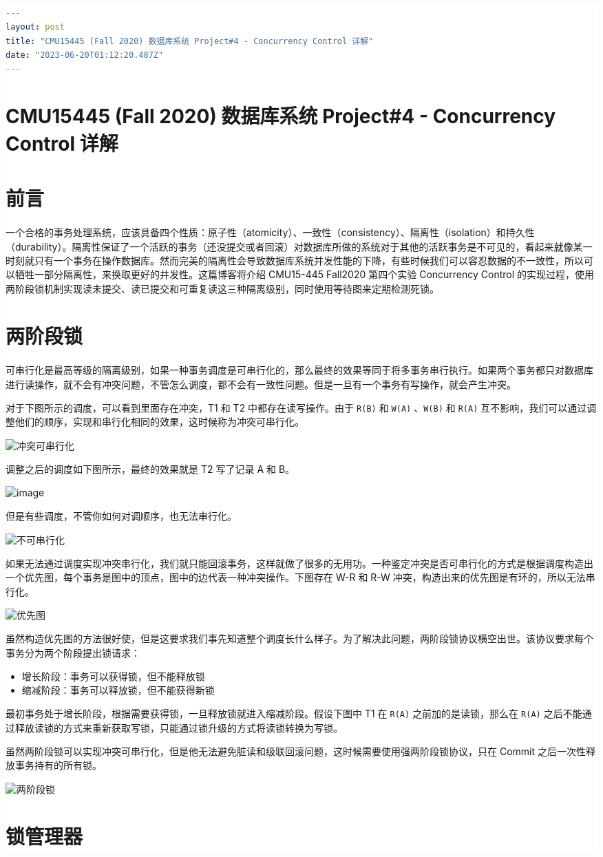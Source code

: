 ```yaml
---
layout: post
title: "CMU15445 (Fall 2020) 数据库系统 Project#4 - Concurrency Control 详解"
date: "2023-06-20T01:12:20.487Z"
---
```

CMU15445 (Fall 2020) 数据库系统 Project#4 - Concurrency Control 详解
=============================================================

前言
==

一个合格的事务处理系统，应该具备四个性质：原子性（atomicity）、一致性（consistency）、隔离性（isolation）和持久性（durability）。隔离性保证了一个活跃的事务（还没提交或者回滚）对数据库所做的系统对于其他的活跃事务是不可见的，看起来就像某一时刻就只有一个事务在操作数据库。然而完美的隔离性会导致数据库系统并发性能的下降，有些时候我们可以容忍数据的不一致性，所以可以牺牲一部分隔离性，来换取更好的并发性。这篇博客将介绍 CMU15-445 Fall2020 第四个实验 Concurrency Control 的实现过程，使用两阶段锁机制实现读未提交、读已提交和可重复读这三种隔离级别，同时使用等待图来定期检测死锁。

两阶段锁
====

可串行化是最高等级的隔离级别，如果一种事务调度是可串行化的，那么最终的效果等同于将多事务串行执行。如果两个事务都只对数据库进行读操作，就不会有冲突问题，不管怎么调度，都不会有一致性问题。但是一旦有一个事务有写操作，就会产生冲突。

对于下图所示的调度，可以看到里面存在冲突，T1 和 T2 中都存在读写操作。由于 `R(B)` 和 `W(A)` 、`W(B)` 和 `R(A)` 互不影响，我们可以通过调整他们的顺序，实现和串行化相同的效果，这时候称为冲突可串行化。

![冲突可串行化](https://img2023.cnblogs.com/blog/2065884/202306/2065884-20230619215929466-1127212049.png)

调整之后的调度如下图所示，最终的效果就是 T2 写了记录 A 和 B。

![image](https://img2023.cnblogs.com/blog/2065884/202306/2065884-20230619220124615-1994372515.png)

但是有些调度，不管你如何对调顺序，也无法串行化。

![不可串行化](https://img2023.cnblogs.com/blog/2065884/202306/2065884-20230619220500563-1129558876.png)

如果无法通过调度实现冲突串行化，我们就只能回滚事务，这样就做了很多的无用功。一种鉴定冲突是否可串行化的方式是根据调度构造出一个优先图，每个事务是图中的顶点，图中的边代表一种冲突操作。下图存在 W-R 和 R-W 冲突，构造出来的优先图是有环的，所以无法串行化。

![优先图](https://img2023.cnblogs.com/blog/2065884/202306/2065884-20230619220836688-642675011.png)

虽然构造优先图的方法很好使，但是这要求我们事先知道整个调度长什么样子。为了解决此问题，两阶段锁协议横空出世。该协议要求每个事务分为两个阶段提出锁请求：

*   增长阶段：事务可以获得锁，但不能释放锁
*   缩减阶段：事务可以释放锁，但不能获得新锁

最初事务处于增长阶段，根据需要获得锁，一旦释放锁就进入缩减阶段。假设下图中 T1 在 `R(A)` 之前加的是读锁，那么在 `R(A)` 之后不能通过释放读锁的方式来重新获取写锁，只能通过锁升级的方式将读锁转换为写锁。

虽然两阶段锁可以实现冲突可串行化，但是他无法避免脏读和级联回滚问题，这时候需要使用强两阶段锁协议，只在 Commit 之后一次性释放事务持有的所有锁。

![两阶段锁](https://img2023.cnblogs.com/blog/2065884/202306/2065884-20230619222050028-197469762.png)

锁管理器
====
